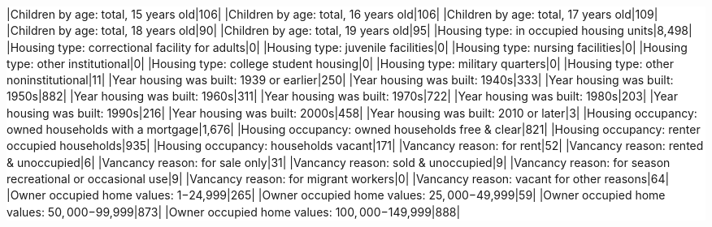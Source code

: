 |Children by age: total, 15 years old|106|
|Children by age: total, 16 years old|106|
|Children by age: total, 17 years old|109|
|Children by age: total, 18 years old|90|
|Children by age: total, 19 years old|95|
|Housing type: in occupied housing units|8,498|
|Housing type: correctional facility for adults|0|
|Housing type: juvenile facilities|0|
|Housing type: nursing facilities|0|
|Housing type: other institutional|0|
|Housing type: college student housing|0|
|Housing type: military quarters|0|
|Housing type: other noninstitutional|11|
|Year housing was built: 1939 or earlier|250|
|Year housing was built: 1940s|333|
|Year housing was built: 1950s|882|
|Year housing was built: 1960s|311|
|Year housing was built: 1970s|722|
|Year housing was built: 1980s|203|
|Year housing was built: 1990s|216|
|Year housing was built: 2000s|458|
|Year housing was built: 2010 or later|3|
|Housing occupancy: owned households with a mortgage|1,676|
|Housing occupancy: owned households free & clear|821|
|Housing occupancy: renter occupied households|935|
|Housing occupancy: households vacant|171|
|Vancancy reason: for rent|52|
|Vancancy reason: rented & unoccupied|6|
|Vancancy reason: for sale only|31|
|Vancancy reason: sold & unoccupied|9|
|Vancancy reason: for season recreational or occasional use|9|
|Vancancy reason: for migrant workers|0|
|Vancancy reason: vacant for other reasons|64|
|Owner occupied home values: $1-$24,999|265|
|Owner occupied home values: $25,000-$49,999|59|
|Owner occupied home values: $50,000-$99,999|873|
|Owner occupied home values: $100,000-$149,999|888|